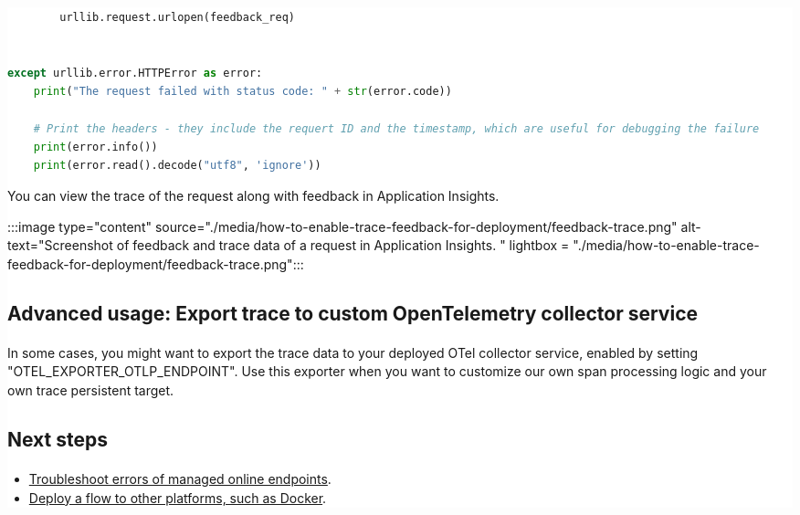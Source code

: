```python
        urllib.request.urlopen(feedback_req)


except urllib.error.HTTPError as error:
    print("The request failed with status code: " + str(error.code))

    # Print the headers - they include the requert ID and the timestamp, which are useful for debugging the failure
    print(error.info())
    print(error.read().decode("utf8", 'ignore'))

```

You can view the trace of the request along with feedback in Application Insights.

:::image type="content" source="./media/how-to-enable-trace-feedback-for-deployment/feedback-trace.png" alt-text="Screenshot of feedback and trace data of a request in Application Insights. " lightbox = "./media/how-to-enable-trace-feedback-for-deployment/feedback-trace.png":::


## Advanced usage: Export trace to custom OpenTelemetry collector service

In some cases, you might want to export the trace data to your deployed OTel collector service, enabled by setting "OTEL_EXPORTER_OTLP_ENDPOINT". Use this exporter when you want to customize our own span processing logic and your own trace persistent target.

## Next steps

- [Troubleshoot errors of managed online endpoints](./how-to-troubleshoot-prompt-flow-deployment.md).
- [Deploy a flow to other platforms, such as Docker](https://microsoft.github.io/promptflow/how-to-guides/deploy-a-flow/index.html).
